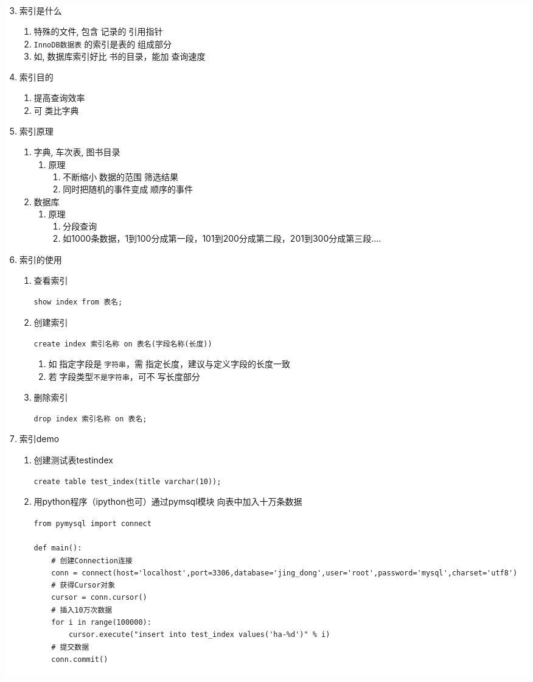 3. 索引是什么

   1. 特殊的文件,  包含 记录的 引用指针
   2. `InnoDB数据表` 的索引是表的 组成部分
   3. 如, 数据库索引好比 书的目录，能加 查询速度

4. 索引目的

   1. 提高查询效率
   2. 可 类比字典

5. 索引原理

   1. 字典,  车次表, 图书目录
      1. 原理
         1. 不断缩小 数据的范围 筛选结果
         2. 同时把随机的事件变成 顺序的事件
   2. 数据库
      1. 原理
         1. 分段查询
         2. 如1000条数据，1到100分成第一段，101到200分成第二段，201到300分成第三段....

6. 索引的使用

   1. 查看索引

      `show index from 表名;`

   2. 创建索引

      `create index 索引名称 on 表名(字段名称(长度))`

      1. 如 指定字段是 `字符串`，需 指定长度，建议与定义字段的长度一致
      2. 若 字段类型`不是字符串`，可不 写长度部分

   3. 删除索引

      `drop index 索引名称 on 表名;`

7. 索引demo

   1. 创建测试表testindex

      `create table test_index(title varchar(10));`

   2. 用python程序（ipython也可）通过pymsql模块 向表中加入十万条数据

      ```
      from pymysql import connect
      
      def main():
          # 创建Connection连接
          conn = connect(host='localhost',port=3306,database='jing_dong',user='root',password='mysql',charset='utf8')
          # 获得Cursor对象
          cursor = conn.cursor()
          # 插入10万次数据
          for i in range(100000):
              cursor.execute("insert into test_index values('ha-%d')" % i)
          # 提交数据
          conn.commit()
      